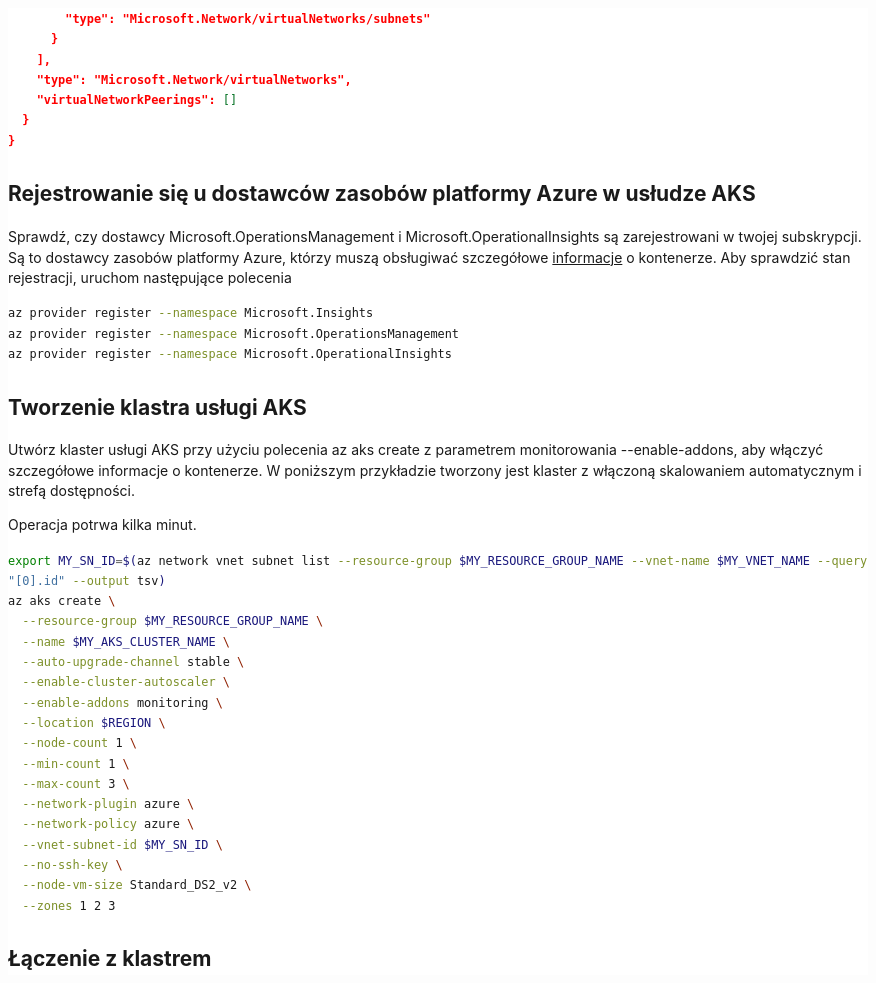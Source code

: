 ```JSON
        "type": "Microsoft.Network/virtualNetworks/subnets"
      }
    ],
    "type": "Microsoft.Network/virtualNetworks",
    "virtualNetworkPeerings": []
  }
}
```

## Rejestrowanie się u dostawców zasobów platformy Azure w usłudze AKS

Sprawdź, czy dostawcy Microsoft.OperationsManagement i Microsoft.OperationalInsights są zarejestrowani w twojej subskrypcji. Są to dostawcy zasobów platformy Azure, którzy muszą obsługiwać szczegółowe [informacje](https://docs.microsoft.com/azure/azure-monitor/containers/container-insights-overview) o kontenerze. Aby sprawdzić stan rejestracji, uruchom następujące polecenia

```bash
az provider register --namespace Microsoft.Insights
az provider register --namespace Microsoft.OperationsManagement
az provider register --namespace Microsoft.OperationalInsights
```

## Tworzenie klastra usługi AKS

Utwórz klaster usługi AKS przy użyciu polecenia az aks create z parametrem monitorowania --enable-addons, aby włączyć szczegółowe informacje o kontenerze. W poniższym przykładzie tworzony jest klaster z włączoną skalowaniem automatycznym i strefą dostępności.

Operacja potrwa kilka minut.

```bash
export MY_SN_ID=$(az network vnet subnet list --resource-group $MY_RESOURCE_GROUP_NAME --vnet-name $MY_VNET_NAME --query "[0].id" --output tsv)
az aks create \
  --resource-group $MY_RESOURCE_GROUP_NAME \
  --name $MY_AKS_CLUSTER_NAME \
  --auto-upgrade-channel stable \
  --enable-cluster-autoscaler \
  --enable-addons monitoring \
  --location $REGION \
  --node-count 1 \
  --min-count 1 \
  --max-count 3 \
  --network-plugin azure \
  --network-policy azure \
  --vnet-subnet-id $MY_SN_ID \
  --no-ssh-key \
  --node-vm-size Standard_DS2_v2 \
  --zones 1 2 3
```

## Łączenie z klastrem
